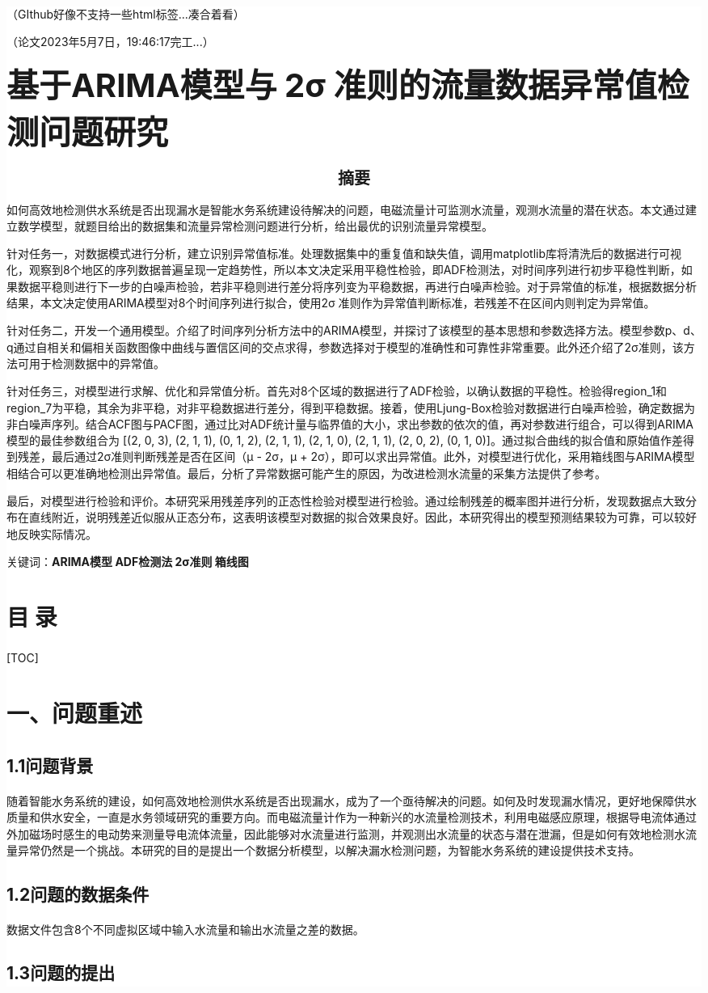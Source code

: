 （GIthub好像不支持一些html标签...凑合着看）

（论文‎2023‎年‎5‎月‎7‎日，‏‎19:46:17完工...）

<p><span style="font-size: 40px; font-weight: bold;">基于ARIMA模型与 2σ 准则的流量数据异常值检测问题研究</span></p>





<div style="text-align:center; font-size: 20px; font-weight: bold;">摘要</div>

如何高效地检测供水系统是否出现漏水是智能水务系统建设待解决的问题，电磁流量计可监测水流量，观测水流量的潜在状态。本文通过建立数学模型，就题目给出的数据集和流量异常检测问题进行分析，给出最优的识别流量异常模型。

针对任务一，对数据模式进行分析，建立识别异常值标准。处理数据集中的重复值和缺失值，调用matplotlib库将清洗后的数据进行可视化，观察到8个地区的序列数据普遍呈现一定趋势性，所以本文决定采用平稳性检验，即ADF检测法，对时间序列进行初步平稳性判断，如果数据平稳则进行下一步的白噪声检验，若非平稳则进行差分将序列变为平稳数据，再进行白噪声检验。对于异常值的标准，根据数据分析结果，本文决定使用ARIMA模型对8个时间序列进行拟合，使用2σ 准则作为异常值判断标准，若残差不在区间内则判定为异常值。

针对任务二，开发一个通用模型。介绍了时间序列分析方法中的ARIMA模型，并探讨了该模型的基本思想和参数选择方法。模型参数p、d、q通过自相关和偏相关函数图像中曲线与置信区间的交点求得，参数选择对于模型的准确性和可靠性非常重要。此外还介绍了2σ准则，该方法可用于检测数据中的异常值。

针对任务三，对模型进行求解、优化和异常值分析。首先对8个区域的数据进行了ADF检验，以确认数据的平稳性。检验得region_1和region_7为平稳，其余为非平稳，对非平稳数据进行差分，得到平稳数据。接着，使用Ljung-Box检验对数据进行白噪声检验，确定数据为非白噪声序列。结合ACF图与PACF图，通过比对ADF统计量与临界值的大小，求出参数的依次的值，再对参数进行组合，可以得到ARIMA模型的最佳参数组合为 [(2, 0, 3), (2, 1, 1), (0, 1, 2), (2, 1, 1), (2, 1, 0), (2, 1, 1), (2, 0, 2), (0, 1, 0)]。通过拟合曲线的拟合值和原始值作差得到残差，最后通过2σ准则判断残差是否在区间（μ - 2σ，μ + 2σ），即可以求出异常值。此外，对模型进行优化，采用箱线图与ARIMA模型相结合可以更准确地检测出异常值。最后，分析了异常数据可能产生的原因，为改进检测水流量的采集方法提供了参考。

最后，对模型进行检验和评价。本研究采用残差序列的正态性检验对模型进行检验。通过绘制残差的概率图并进行分析，发现数据点大致分布在直线附近，说明残差近似服从正态分布，这表明该模型对数据的拟合效果良好。因此，本研究得出的模型预测结果较为可靠，可以较好地反映实际情况。



关键词：**ARIMA模型  ADF检测法  2σ准则 箱线图**



# 目   录

[TOC]

 

# 一、问题重述

## 1.1问题背景

随着智能水务系统的建设，如何高效地检测供水系统是否出现漏水，成为了一个亟待解决的问题。如何及时发现漏水情况，更好地保障供水质量和供水安全，一直是水务领域研究的重要方向。而电磁流量计作为一种新兴的水流量检测技术，利用电磁感应原理，根据导电流体通过外加磁场时感生的电动势来测量导电流体流量，因此能够对水流量进行监测，并观测出水流量的状态与潜在泄漏，但是如何有效地检测水流量异常仍然是一个挑战。本研究的目的是提出一个数据分析模型，以解决漏水检测问题，为智能水务系统的建设提供技术支持。

## 1.2问题的数据条件

  数据文件包含8个不同虚拟区域中输入水流量和输出水流量之差的数据。

## 1.3问题的提出
